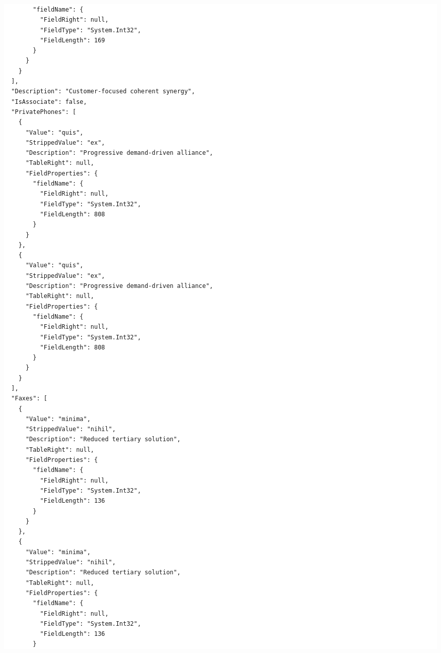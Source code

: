 ```http_
        "fieldName": {
          "FieldRight": null,
          "FieldType": "System.Int32",
          "FieldLength": 169
        }
      }
    }
  ],
  "Description": "Customer-focused coherent synergy",
  "IsAssociate": false,
  "PrivatePhones": [
    {
      "Value": "quis",
      "StrippedValue": "ex",
      "Description": "Progressive demand-driven alliance",
      "TableRight": null,
      "FieldProperties": {
        "fieldName": {
          "FieldRight": null,
          "FieldType": "System.Int32",
          "FieldLength": 808
        }
      }
    },
    {
      "Value": "quis",
      "StrippedValue": "ex",
      "Description": "Progressive demand-driven alliance",
      "TableRight": null,
      "FieldProperties": {
        "fieldName": {
          "FieldRight": null,
          "FieldType": "System.Int32",
          "FieldLength": 808
        }
      }
    }
  ],
  "Faxes": [
    {
      "Value": "minima",
      "StrippedValue": "nihil",
      "Description": "Reduced tertiary solution",
      "TableRight": null,
      "FieldProperties": {
        "fieldName": {
          "FieldRight": null,
          "FieldType": "System.Int32",
          "FieldLength": 136
        }
      }
    },
    {
      "Value": "minima",
      "StrippedValue": "nihil",
      "Description": "Reduced tertiary solution",
      "TableRight": null,
      "FieldProperties": {
        "fieldName": {
          "FieldRight": null,
          "FieldType": "System.Int32",
          "FieldLength": 136
        }
```